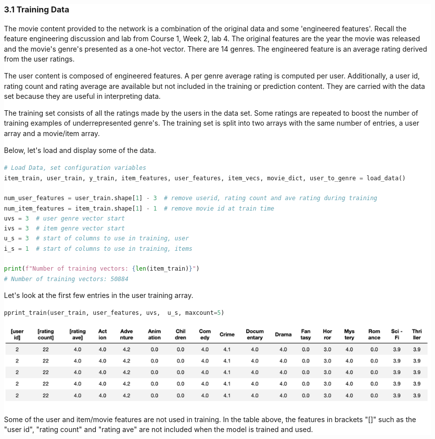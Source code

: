 <a name="3.1"></a>
### 3.1 Training Data
The movie content provided to the network is a combination of the original data and some 'engineered features'. Recall the feature engineering discussion and lab from Course 1, Week 2, lab 4. The original features are the year the movie was released and the movie's genre's presented as a one-hot vector. There are 14 genres. The engineered feature is an average rating derived from the user ratings. 

The user content is composed of engineered features. A per genre average rating is computed per user. Additionally, a user id, rating count and rating average are available but not included in the training or prediction content. They are carried with the data set because they are useful in interpreting data.

The training set consists of all the ratings made by the users in the data set. Some ratings are repeated to boost the number of training examples of underrepresented genre's. The training set is split into two arrays with the same number of entries, a user array and a movie/item array.  

Below, let's load and display some of the data.

```py
# Load Data, set configuration variables
item_train, user_train, y_train, item_features, user_features, item_vecs, movie_dict, user_to_genre = load_data()

num_user_features = user_train.shape[1] - 3  # remove userid, rating count and ave rating during training
num_item_features = item_train.shape[1] - 1  # remove movie id at train time
uvs = 3  # user genre vector start
ivs = 3  # item genre vector start
u_s = 3  # start of columns to use in training, user
i_s = 1  # start of columns to use in training, items

print(f"Number of training vectors: {len(item_train)}")
# Number of training vectors: 50884
```

Let's look at the first few entries in the user training array.

```py
pprint_train(user_train, user_features, uvs,  u_s, maxcount=5)
```

![](./img/2024-03-24-23-04-27.png)

Some of the user and item/movie features are not used in training. In the table above, the features in brackets "[]" such as the "user id", "rating count" and "rating ave" are not included when the model is trained and used.
